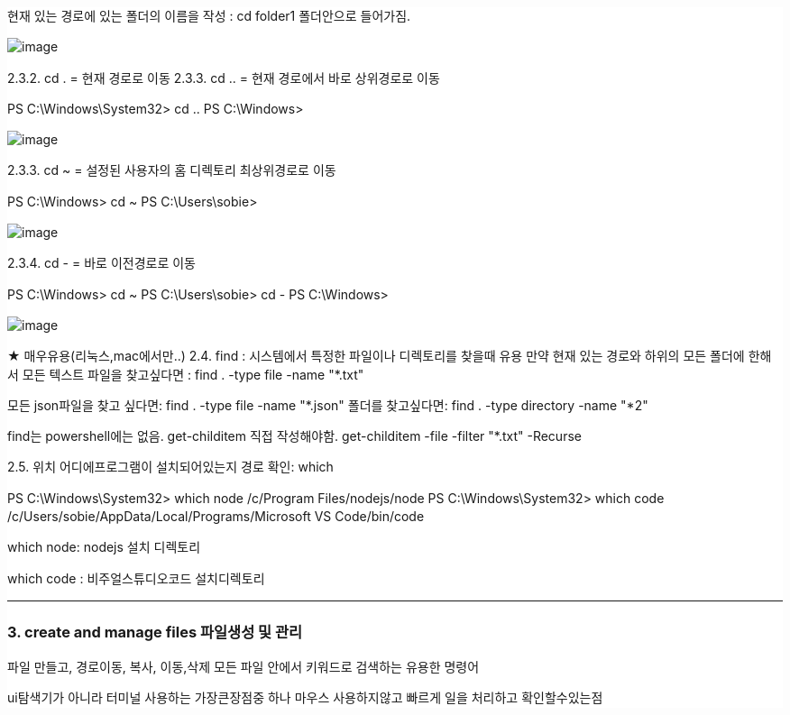 현재 있는 경로에 있는 폴더의 이름을 작성 : cd folder1
폴더안으로 들어가짐. 

<img width="273" height="101" alt="image" src="https://github.com/user-attachments/assets/fa396d8a-3ff0-4b2d-8230-0f1e0427dd08" />

2.3.2. cd .  = 현재 경로로 이동
2.3.3. cd .. = 현재 경로에서 바로 상위경로로 이동 

PS C:\Windows\System32> cd ..
PS C:\Windows> 

<img width="253" height="120" alt="image" src="https://github.com/user-attachments/assets/6c566234-62fe-4dbc-b095-84d1d95e5202" />

2.3.3. cd ~ = 설정된 사용자의 홈 디렉토리 최상위경로로 이동

PS C:\Windows> cd ~
PS C:\Users\sobie>

<img width="178" height="72" alt="image" src="https://github.com/user-attachments/assets/4db3464f-39c8-4812-9e52-44983cdc4f57" />

2.3.4. cd - = 바로 이전경로로 이동

PS C:\Windows> cd ~
PS C:\Users\sobie> cd -
PS C:\Windows>

<img width="203" height="74" alt="image" src="https://github.com/user-attachments/assets/b954a554-9145-488c-80a6-fc650a16f744" />



★ 매우유용(리눅스,mac에서만..) 2.4. find : 시스템에서 특정한 파일이나 디렉토리를 찾을때 유용
만약 현재 있는 경로와 하위의 모든 폴더에 한해서 모든 텍스트 파일을 찾고싶다면 : find . -type file -name "*.txt"

모든 json파일을 찾고 싶다면: find . -type file -name "*.json"
폴더를 찾고싶다면: find . -type directory -name "*2"

find는 powershell에는 없음. get-childitem 직접 작성해야함.
get-childitem -file -filter "*.txt" -Recurse

2.5. 위치 어디에프로그램이 설치되어있는지 경로 확인: which

PS C:\Windows\System32> which node
/c/Program Files/nodejs/node
PS C:\Windows\System32> which code
/c/Users/sobie/AppData/Local/Programs/Microsoft VS Code/bin/code

which node: nodejs 설치 디렉토리

which code : 비주얼스튜디오코드 설치디렉토리

---

### 3. create and manage files 파일생성 및 관리

파일 만들고, 경로이동, 복사, 이동,삭제
모든 파일 안에서 키워드로 검색하는 유용한 명령어

ui탐색기가 아니라 터미널 사용하는 가장큰장점중 하나 마우스 사용하지않고 
빠르게 일을 처리하고 확인할수있는점
